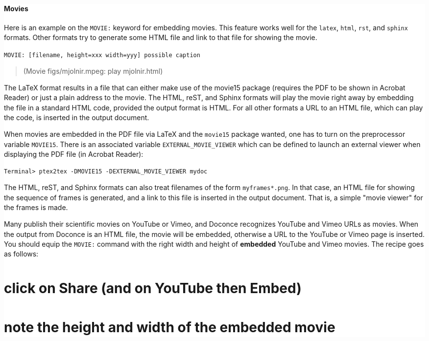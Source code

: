 #### Movies ####

Here is an example on the `MOVIE:` keyword for embedding movies. This
feature works well for the `latex`, `html`, `rst`, and `sphinx` formats.
Other formats try to generate some HTML file and link to that file
for showing the movie.
```
MOVIE: [filename, height=xxx width=yyy] possible caption

```

<a href='Hidden comment:  latex/PDF format can make use of the movie15 package for displaying movies, '></a>
<a href='Hidden comment:  or just plain \hrun: ...{...} '></a>


> (Movie figs/mjolnir.mpeg: play mjolnir.html)

<a href='Hidden comment:  MOVIE: [figs/wavepacket.gif, width=600 height=470] '></a>

<a href='Hidden comment:  MOVIE: [figs/wavepacket2.mpeg, width=600 height=470] '></a>

The LaTeX format results in a file that can either make use of
the movie15 package (requires the PDF to be shown in Acrobat Reader)
or just a plain address to the movie. The HTML, reST, and
Sphinx formats will play
the movie right away by embedding the file in a standard HTML code,
provided the output format is HTML.
For all other formats a URL to an HTML file, which can play the code,
is inserted in the output document.

When movies are embedded in the PDF file via LaTeX and
the `movie15` package wanted, one has to turn on the preprocessor
variable `MOVIE15`. There is an associated variable
`EXTERNAL_MOVIE_VIEWER` which can be defined to launch an external
viewer when displaying the PDF file (in Acrobat Reader):
```
Terminal> ptex2tex -DMOVIE15 -DEXTERNAL_MOVIE_VIEWER mydoc
```

The HTML, reST, and Sphinx formats can also treat filenames of the form
`myframes*.png`. In that case, an HTML file for showing the sequence of frames
is generated, and a link to this file is inserted in the output document.
That is, a simple "movie viewer" for the frames is made.

Many publish their scientific movies on YouTube or Vimeo, and Doconce recognizes
YouTube and Vimeo URLs as movies. When the output from Doconce
is an HTML file, the movie will
be embedded, otherwise a URL to the YouTube or Vimeo page is inserted.
You should equip the `MOVIE:` command with the right width and height
of **embedded** YouTube and Vimeo movies. The recipe goes as follows:


# click on **Share** (and on YouTube then **Embed**)
# note the height and width of the embedded movie
